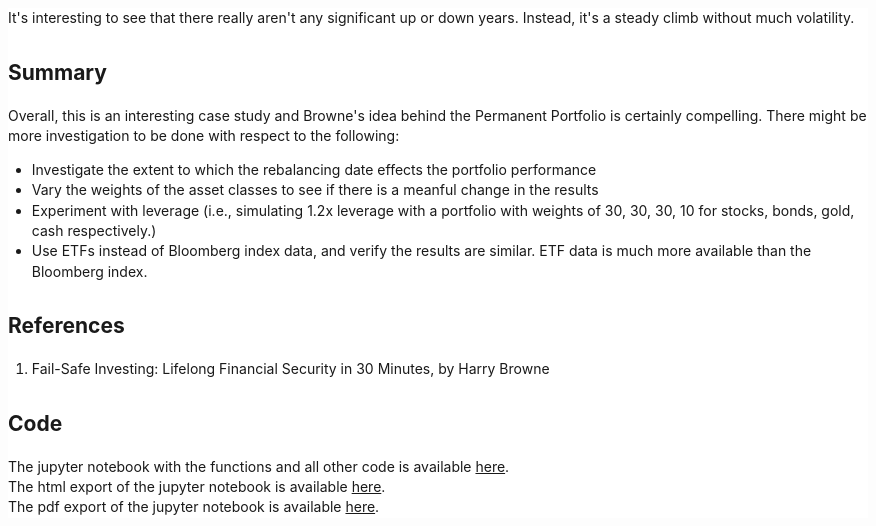 It's interesting to see that there really aren't any significant up or down years. Instead, it's a steady climb without much volatility.

## Summary

Overall, this is an interesting case study and Browne's idea behind the Permanent Portfolio is certainly compelling. There might be more investigation to be done with respect to the following:

* Investigate the extent to which the rebalancing date effects the portfolio performance
* Vary the weights of the asset classes to see if there is a meanful change in the results
* Experiment with leverage (i.e., simulating 1.2x leverage with a portfolio with weights of 30, 30, 30, 10 for stocks, bonds, gold, cash respectively.)
* Use ETFs instead of Bloomberg index data, and verify the results are similar. ETF data is much more available than the Bloomberg index.

## References

1. Fail-Safe Investing: Lifelong Financial Security in 30 Minutes, by Harry Browne

## Code

The jupyter notebook with the functions and all other code is available [here](harry-browne-permanent-portfolio.ipynb).</br>
The html export of the jupyter notebook is available [here](harry-browne-permanent-portfolio.html).</br>
The pdf export of the jupyter notebook is available [here](harry-browne-permanent-portfolio.pdf).

